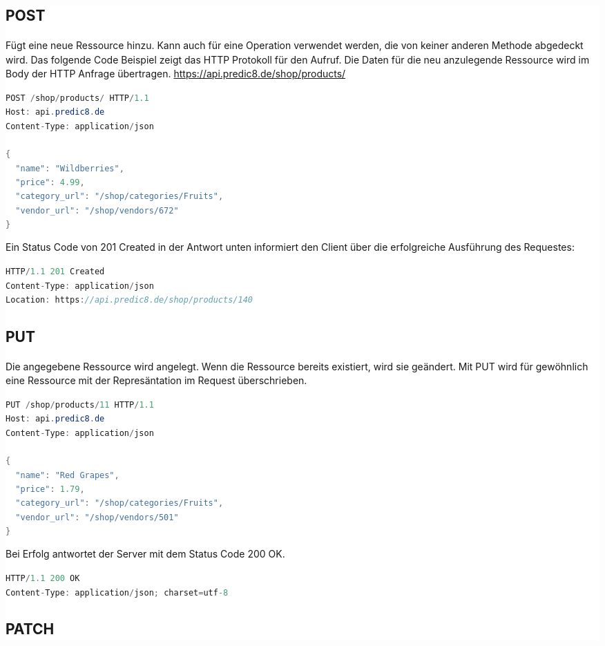 ## POST

Fügt eine neue Ressource hinzu. Kann auch für eine Operation verwendet werden, die von keiner anderen Methode abgedeckt wird.
Das folgende Code Beispiel zeigt das HTTP Protokoll für den Aufruf. Die Daten für die neu anzulegende Ressource wird im Body der HTTP Anfrage übertragen.
https://api.predic8.de/shop/products/

```csharp
POST /shop/products/ HTTP/1.1
Host: api.predic8.de
Content-Type: application/json

{
  "name": "Wildberries",
  "price": 4.99,
  "category_url": "/shop/categories/Fruits",
  "vendor_url": "/shop/vendors/672"
}
```

Ein Status Code von 201 Created in der Antwort unten informiert den Client über die erfolgreiche Ausführung des Requestes:

```csharp
HTTP/1.1 201 Created
Content-Type: application/json
Location: https://api.predic8.de/shop/products/140
```

## PUT 

Die angegebene Ressource wird angelegt. Wenn die Ressource bereits existiert, wird sie geändert.
Mit PUT wird für gewöhnlich eine Ressource mit der Represäntation im Request überschrieben.

```csharp
PUT /shop/products/11 HTTP/1.1
Host: api.predic8.de
Content-Type: application/json

{
  "name": "Red Grapes",
  "price": 1.79,
  "category_url": "/shop/categories/Fruits",
  "vendor_url": "/shop/vendors/501"
}
```
Bei Erfolg antwortet der Server mit dem Status Code 200 OK.

```csharp
HTTP/1.1 200 OK
Content-Type: application/json; charset=utf-8
```

## PATCH
